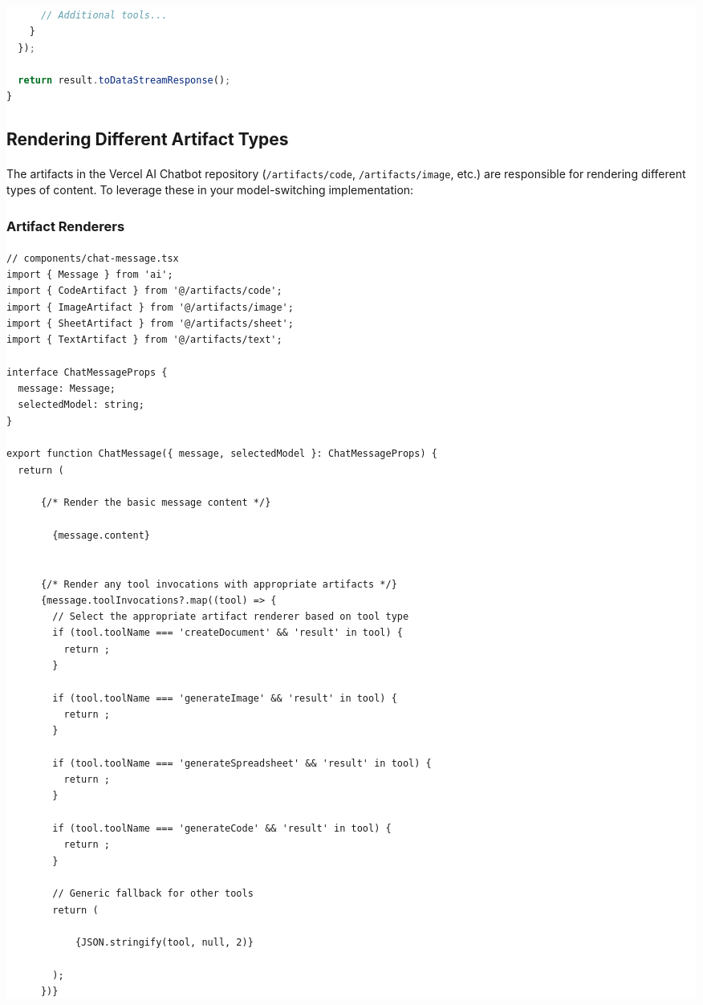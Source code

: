 ```typescript
      // Additional tools...
    }
  });
  
  return result.toDataStreamResponse();
}
```

## Rendering Different Artifact Types

The artifacts in the Vercel AI Chatbot repository (`/artifacts/code`, `/artifacts/image`, etc.) are responsible for rendering different types of content. To leverage these in your model-switching implementation:

### Artifact Renderers

```tsx
// components/chat-message.tsx
import { Message } from 'ai';
import { CodeArtifact } from '@/artifacts/code';
import { ImageArtifact } from '@/artifacts/image';
import { SheetArtifact } from '@/artifacts/sheet';
import { TextArtifact } from '@/artifacts/text';

interface ChatMessageProps {
  message: Message;
  selectedModel: string;
}

export function ChatMessage({ message, selectedModel }: ChatMessageProps) {
  return (
    
      {/* Render the basic message content */}
      
        {message.content}
      
      
      {/* Render any tool invocations with appropriate artifacts */}
      {message.toolInvocations?.map((tool) => {
        // Select the appropriate artifact renderer based on tool type
        if (tool.toolName === 'createDocument' && 'result' in tool) {
          return ;
        }
        
        if (tool.toolName === 'generateImage' && 'result' in tool) {
          return ;
        }
        
        if (tool.toolName === 'generateSpreadsheet' && 'result' in tool) {
          return ;
        }
        
        if (tool.toolName === 'generateCode' && 'result' in tool) {
          return ;
        }
        
        // Generic fallback for other tools
        return (
          
            {JSON.stringify(tool, null, 2)}
          
        );
      })}
```